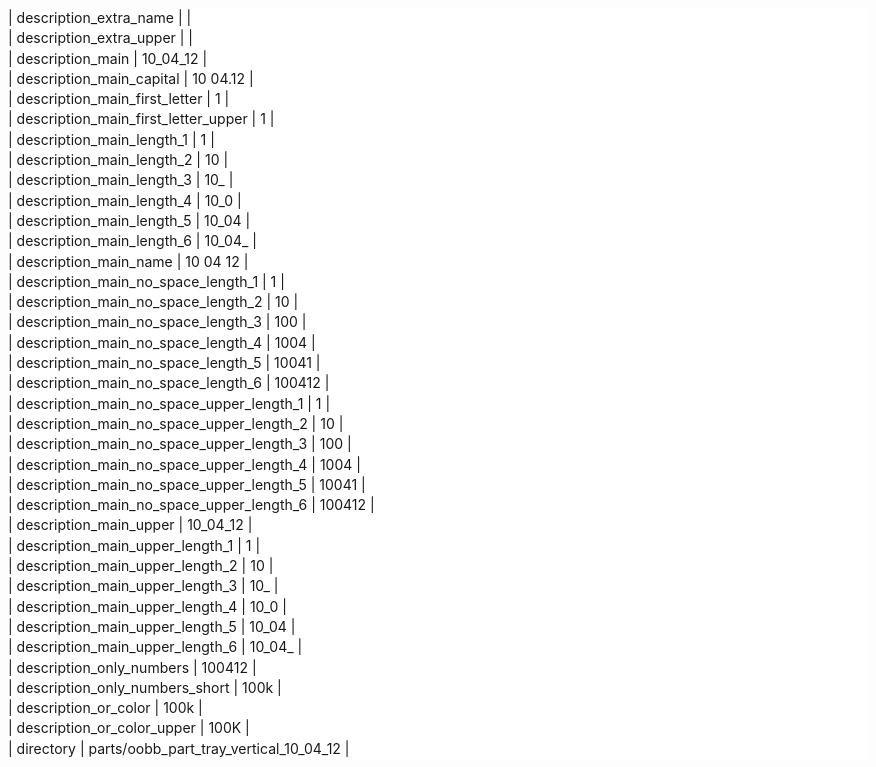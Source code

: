 | description_extra_name |  |  
| description_extra_upper |  |  
| description_main | 10_04_12 |  
| description_main_capital | 10 04.12 |  
| description_main_first_letter | 1 |  
| description_main_first_letter_upper | 1 |  
| description_main_length_1 | 1 |  
| description_main_length_2 | 10 |  
| description_main_length_3 | 10_ |  
| description_main_length_4 | 10_0 |  
| description_main_length_5 | 10_04 |  
| description_main_length_6 | 10_04_ |  
| description_main_name | 10 04 12 |  
| description_main_no_space_length_1 | 1 |  
| description_main_no_space_length_2 | 10 |  
| description_main_no_space_length_3 | 100 |  
| description_main_no_space_length_4 | 1004 |  
| description_main_no_space_length_5 | 10041 |  
| description_main_no_space_length_6 | 100412 |  
| description_main_no_space_upper_length_1 | 1 |  
| description_main_no_space_upper_length_2 | 10 |  
| description_main_no_space_upper_length_3 | 100 |  
| description_main_no_space_upper_length_4 | 1004 |  
| description_main_no_space_upper_length_5 | 10041 |  
| description_main_no_space_upper_length_6 | 100412 |  
| description_main_upper | 10_04_12 |  
| description_main_upper_length_1 | 1 |  
| description_main_upper_length_2 | 10 |  
| description_main_upper_length_3 | 10_ |  
| description_main_upper_length_4 | 10_0 |  
| description_main_upper_length_5 | 10_04 |  
| description_main_upper_length_6 | 10_04_ |  
| description_only_numbers | 100412 |  
| description_only_numbers_short | 100k |  
| description_or_color | 100k |  
| description_or_color_upper | 100K |  
| directory | parts/oobb_part_tray_vertical_10_04_12 |  